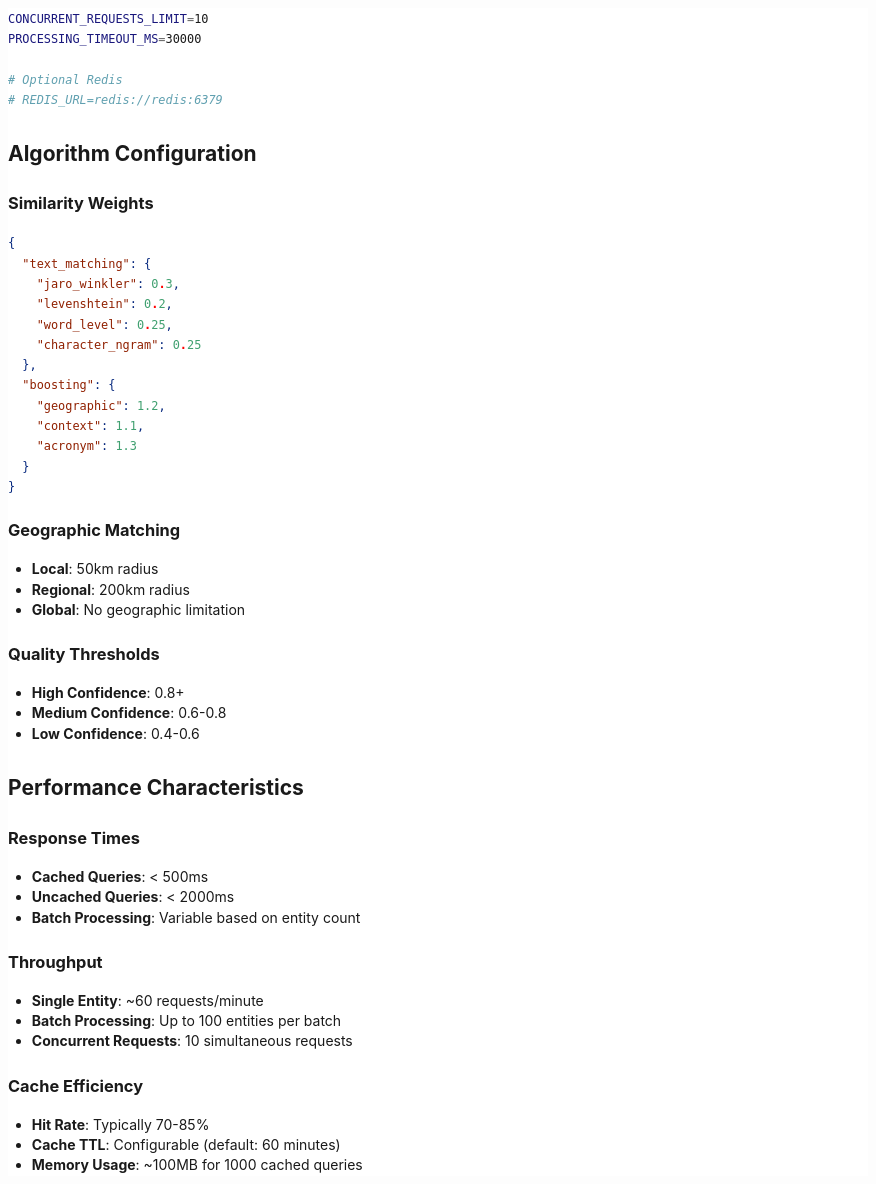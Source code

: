 ```bash
CONCURRENT_REQUESTS_LIMIT=10
PROCESSING_TIMEOUT_MS=30000

# Optional Redis
# REDIS_URL=redis://redis:6379
```

## Algorithm Configuration

### Similarity Weights
```json
{
  "text_matching": {
    "jaro_winkler": 0.3,
    "levenshtein": 0.2,
    "word_level": 0.25,
    "character_ngram": 0.25
  },
  "boosting": {
    "geographic": 1.2,
    "context": 1.1,
    "acronym": 1.3
  }
}
```

### Geographic Matching
- **Local**: 50km radius
- **Regional**: 200km radius
- **Global**: No geographic limitation

### Quality Thresholds
- **High Confidence**: 0.8+
- **Medium Confidence**: 0.6-0.8
- **Low Confidence**: 0.4-0.6

## Performance Characteristics

### Response Times
- **Cached Queries**: < 500ms
- **Uncached Queries**: < 2000ms
- **Batch Processing**: Variable based on entity count

### Throughput
- **Single Entity**: ~60 requests/minute
- **Batch Processing**: Up to 100 entities per batch
- **Concurrent Requests**: 10 simultaneous requests

### Cache Efficiency
- **Hit Rate**: Typically 70-85%
- **Cache TTL**: Configurable (default: 60 minutes)
- **Memory Usage**: ~100MB for 1000 cached queries

